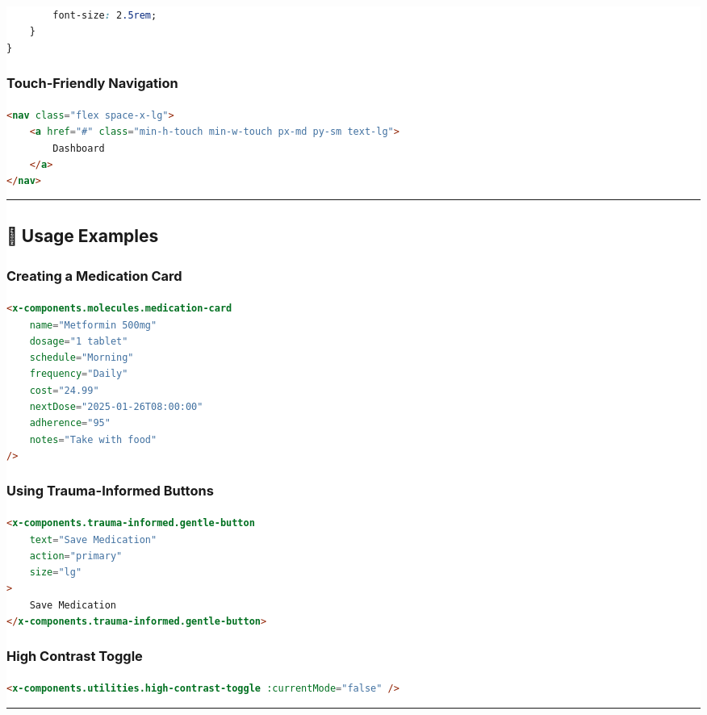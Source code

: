 ```css
        font-size: 2.5rem;
    }
}
```

### **Touch-Friendly Navigation**

```html
<nav class="flex space-x-lg">
    <a href="#" class="min-h-touch min-w-touch px-md py-sm text-lg">
        Dashboard
    </a>
</nav>
```

---

## 🔧 **Usage Examples**

### **Creating a Medication Card**

```html
<x-components.molecules.medication-card
    name="Metformin 500mg"
    dosage="1 tablet"
    schedule="Morning"
    frequency="Daily"
    cost="24.99"
    nextDose="2025-01-26T08:00:00"
    adherence="95"
    notes="Take with food"
/>
```

### **Using Trauma-Informed Buttons**

```html
<x-components.trauma-informed.gentle-button
    text="Save Medication"
    action="primary"
    size="lg"
>
    Save Medication
</x-components.trauma-informed.gentle-button>
```

### **High Contrast Toggle**

```html
<x-components.utilities.high-contrast-toggle :currentMode="false" />
```

---
